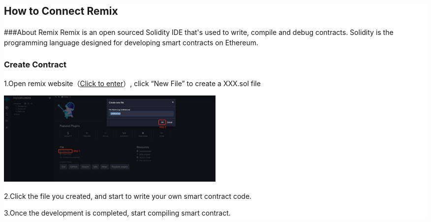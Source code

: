 ## How to Connect Remix

###About Remix 
Remix is an open sourced Solidity IDE that's used to write, compile and debug contracts. 
Solidity is the programming language designed for developing smart contracts on Ethereum. 

### Create Contract

1.Open remix website（<a href="http://remix.ethereum.org" target="_blank">Click to enter</a>）, click “New File” to create a XXX.sol file

<img src="../../images/remix1.png"  height=50% width=50%>

2.Click the file you created, and start to write your own smart contract code. 

3.Once the development is completed, start compiling smart contract.
 